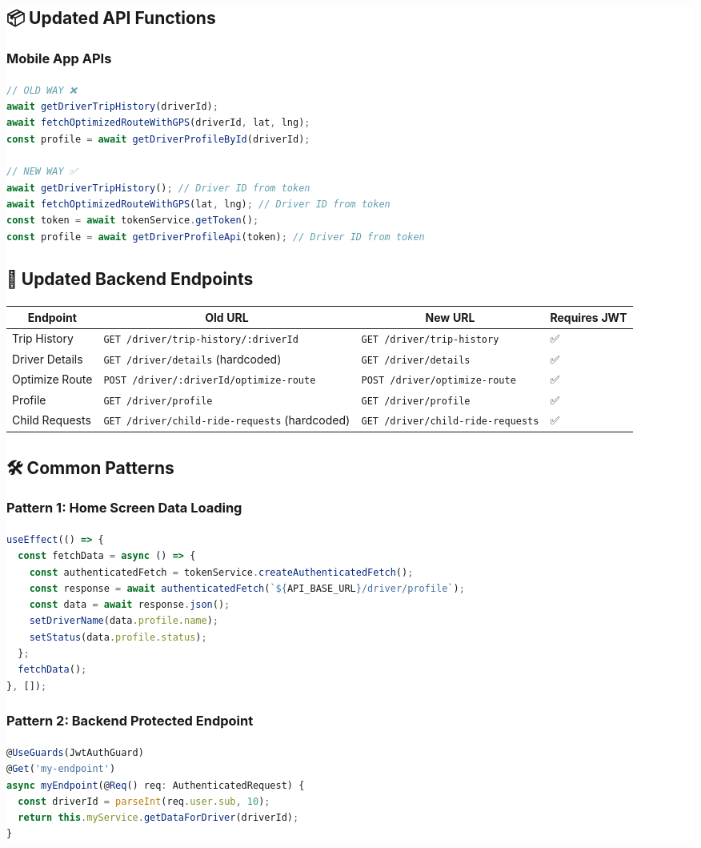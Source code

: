 ## 📦 Updated API Functions

### Mobile App APIs

```typescript
// OLD WAY ❌
await getDriverTripHistory(driverId);
await fetchOptimizedRouteWithGPS(driverId, lat, lng);
const profile = await getDriverProfileById(driverId);

// NEW WAY ✅
await getDriverTripHistory(); // Driver ID from token
await fetchOptimizedRouteWithGPS(lat, lng); // Driver ID from token
const token = await tokenService.getToken();
const profile = await getDriverProfileApi(token); // Driver ID from token
```

## 🔐 Updated Backend Endpoints

| Endpoint       | Old URL                                       | New URL                           | Requires JWT |
| -------------- | --------------------------------------------- | --------------------------------- | ------------ |
| Trip History   | `GET /driver/trip-history/:driverId`          | `GET /driver/trip-history`        | ✅           |
| Driver Details | `GET /driver/details` (hardcoded)             | `GET /driver/details`             | ✅           |
| Optimize Route | `POST /driver/:driverId/optimize-route`       | `POST /driver/optimize-route`     | ✅           |
| Profile        | `GET /driver/profile`                         | `GET /driver/profile`             | ✅           |
| Child Requests | `GET /driver/child-ride-requests` (hardcoded) | `GET /driver/child-ride-requests` | ✅           |

## 🛠️ Common Patterns

### Pattern 1: Home Screen Data Loading

```typescript
useEffect(() => {
  const fetchData = async () => {
    const authenticatedFetch = tokenService.createAuthenticatedFetch();
    const response = await authenticatedFetch(`${API_BASE_URL}/driver/profile`);
    const data = await response.json();
    setDriverName(data.profile.name);
    setStatus(data.profile.status);
  };
  fetchData();
}, []);
```

### Pattern 2: Backend Protected Endpoint

```typescript
@UseGuards(JwtAuthGuard)
@Get('my-endpoint')
async myEndpoint(@Req() req: AuthenticatedRequest) {
  const driverId = parseInt(req.user.sub, 10);
  return this.myService.getDataForDriver(driverId);
}
```
